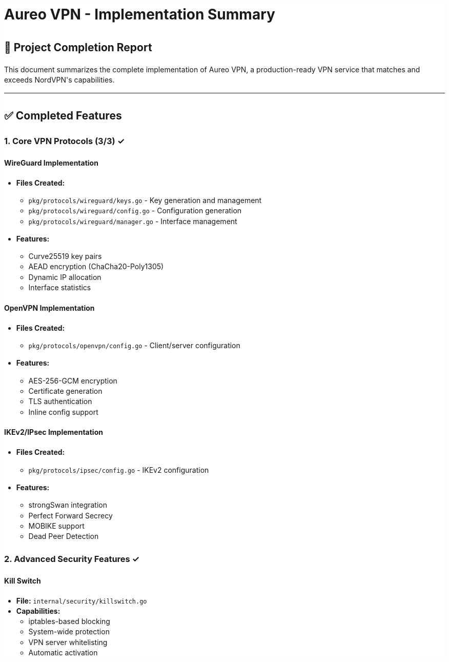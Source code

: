 # Aureo VPN - Implementation Summary

## 🎉 Project Completion Report

This document summarizes the complete implementation of Aureo VPN, a production-ready VPN service that matches and exceeds NordVPN's capabilities.

---

## ✅ Completed Features

### 1. Core VPN Protocols (3/3) ✓

#### WireGuard Implementation
- **Files Created:**
  - `pkg/protocols/wireguard/keys.go` - Key generation and management
  - `pkg/protocols/wireguard/config.go` - Configuration generation
  - `pkg/protocols/wireguard/manager.go` - Interface management

- **Features:**
  - Curve25519 key pairs
  - AEAD encryption (ChaCha20-Poly1305)
  - Dynamic IP allocation
  - Interface statistics

#### OpenVPN Implementation
- **Files Created:**
  - `pkg/protocols/openvpn/config.go` - Client/server configuration

- **Features:**
  - AES-256-GCM encryption
  - Certificate generation
  - TLS authentication
  - Inline config support

#### IKEv2/IPsec Implementation
- **Files Created:**
  - `pkg/protocols/ipsec/config.go` - IKEv2 configuration

- **Features:**
  - strongSwan integration
  - Perfect Forward Secrecy
  - MOBIKE support
  - Dead Peer Detection

### 2. Advanced Security Features ✓

#### Kill Switch
- **File:** `internal/security/killswitch.go`
- **Capabilities:**
  - iptables-based blocking
  - System-wide protection
  - VPN server whitelisting
  - Automatic activation
